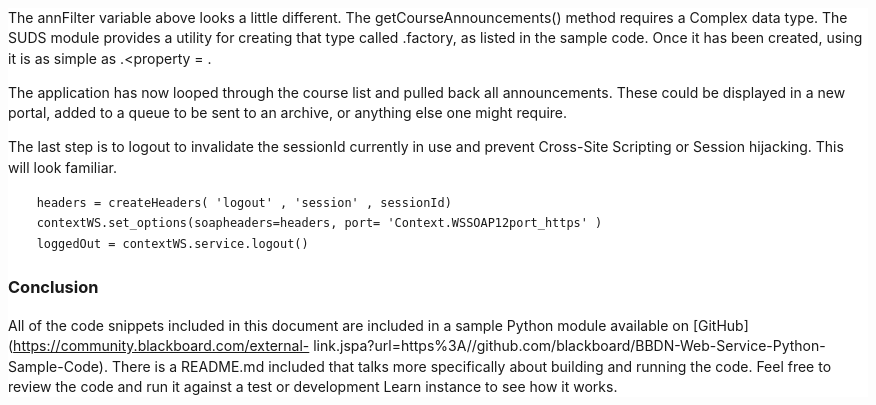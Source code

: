 The annFilter variable above looks a little different. The
getCourseAnnouncements() method requires a Complex data type. The SUDS module
provides a utility for creating that type called <SoapClient>.factory, as
listed in the sample code. Once it has been created, using it is as simple as
<datatype>.<property = <value>.

The application has now looped through the course list and pulled back all
announcements. These could be displayed in a new portal, added to a queue to
be sent to an archive, or anything else one might require.

The last step is to logout to invalidate the sessionId currently in use and
prevent Cross-Site Scripting or Session hijacking. This will look familiar.

        headers = createHeaders( 'logout' , 'session' , sessionId)  
        contextWS.set_options(soapheaders=headers, port= 'Context.WSSOAP12port_https' )  
        loggedOut = contextWS.service.logout()

###

### Conclusion

All of the code snippets included in this document are included in a sample
Python module available on [GitHub](https://community.blackboard.com/external-
link.jspa?url=https%3A//github.com/blackboard/BBDN-Web-Service-Python-
Sample-Code). There is a README.md included that talks more specifically about
building and running the code. Feel free to review the code and run it against
a test or development Learn instance to see how it works.

